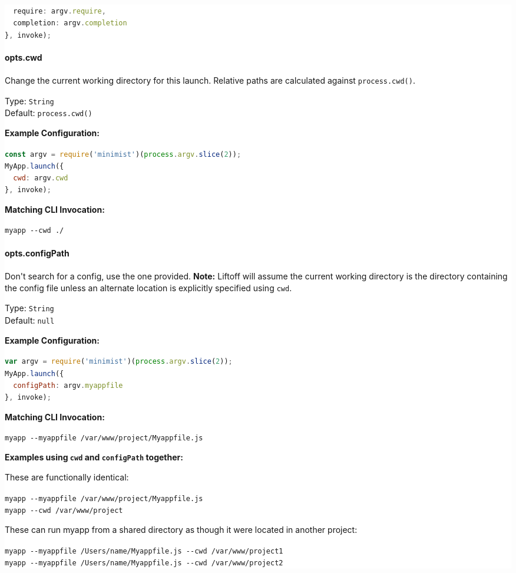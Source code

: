 ```js
  require: argv.require,
  completion: argv.completion
}, invoke);
```

#### opts.cwd

Change the current working directory for this launch. Relative paths are calculated against `process.cwd()`.

Type: `String`  
Default: `process.cwd()`

**Example Configuration:**
```js
const argv = require('minimist')(process.argv.slice(2));
MyApp.launch({
  cwd: argv.cwd
}, invoke);
```

**Matching CLI Invocation:**
```
myapp --cwd ./
```

#### opts.configPath

Don't search for a config, use the one provided. **Note:** Liftoff will assume the current working directory is the directory containing the config file unless an alternate location is explicitly specified using `cwd`.

Type: `String`  
Default: `null`

**Example Configuration:**
```js
var argv = require('minimist')(process.argv.slice(2));
MyApp.launch({
  configPath: argv.myappfile
}, invoke);
```

**Matching CLI Invocation:**
```
myapp --myappfile /var/www/project/Myappfile.js
```

**Examples using `cwd` and `configPath` together:**

These are functionally identical:
```
myapp --myappfile /var/www/project/Myappfile.js
myapp --cwd /var/www/project
```

These can run myapp from a shared directory as though it were located in another project:
```
myapp --myappfile /Users/name/Myappfile.js --cwd /var/www/project1
myapp --myappfile /Users/name/Myappfile.js --cwd /var/www/project2
```
